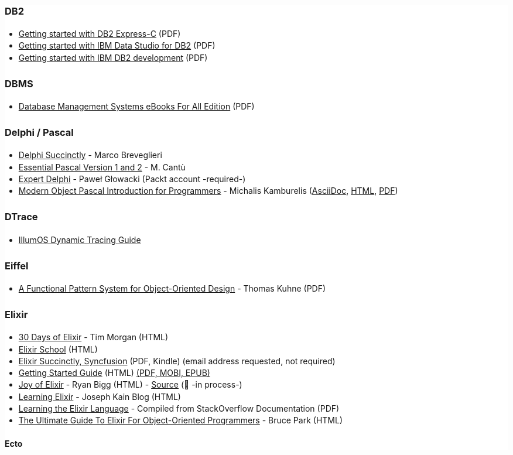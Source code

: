 ### DB2

- [Getting started with DB2 Express-C](http://public.dhe.ibm.com/software/dw/db2/express-c/wiki/Getting_Started_with_DB2_Express_v9.7_p4.pdf) (PDF)
- [Getting started with IBM Data Studio for DB2](http://public.dhe.ibm.com/software/dw/db2/express-c/wiki/Getting_Started_with_IBM_Data_Studio_for_DB2_p3.pdf) (PDF)
- [Getting started with IBM DB2 development](http://public.dhe.ibm.com/software/dw/db2/express-c/wiki/Getting_Started_with_DB2_App_Dev_p2.pdf) (PDF)

### DBMS

- [Database Management Systems eBooks For All Edition](http://www.lincoste.com/ebooks/english/pdf/computers/database_management_systems.pdf) (PDF)

### Delphi / Pascal

- [Delphi Succinctly](https://www.syncfusion.com/succinctly-free-ebooks/delphi) - Marco Breveglieri
- [Essential Pascal Version 1 and 2](http://www.marcocantu.com/epascal/) - M. Cantù
- [Expert Delphi](https://www.packtpub.com/free-ebooks/expert-delphi) - Paweł Głowacki (Packt account -required-)
- [Modern Object Pascal Introduction for Programmers](https://github.com/michaliskambi/modern-pascal-introduction) - Michalis Kamburelis ([AsciiDoc](https://github.com/michaliskambi/modern-pascal-introduction/blob/master/modern_pascal_introduction.adoc#logical-relational-and-bit-wise-operators), [HTML](https://castle-engine.io/modern_pascal_introduction.html), [PDF](https://castle-engine.io/modern_pascal_introduction.pdf))

### DTrace

- [IllumOS Dynamic Tracing Guide](http://dtrace.org/guide/preface.html)

### Eiffel

- [A Functional Pattern System for Object-Oriented Design](http://homepages.mcs.vuw.ac.nz/~tk/fps/fps-sans-escher.pdf) - Thomas Kuhne (PDF)

### Elixir

- [30 Days of Elixir](https://github.com/seven1m/30-days-of-elixir) - Tim Morgan (HTML)
- [Elixir School](https://elixirschool.com) (HTML)
- [Elixir Succinctly, Syncfusion](https://www.syncfusion.com/ebooks/elixir-succinctly) (PDF, Kindle) (email address requested, not required)
- [Getting Started Guide](http://elixir-lang.org/getting-started/introduction.html) (HTML) [(PDF, MOBI, EPUB)](https://github.com/potatogopher/elixir-getting-started)
- [Joy of Elixir](https://joyofelixir.com) - Ryan Bigg (HTML) - [Source](https://github.com/radar/joyofelixir) (:construction: -in process-)
- [Learning Elixir](http://learningelixir.joekain.com) - Joseph Kain Blog (HTML)
- [Learning the Elixir Language](https://riptutorial.com/Download/elixir-language.pdf) - Compiled from StackOverflow Documentation (PDF)
- [The Ultimate Guide To Elixir For Object-Oriented Programmers](http://www.binarywebpark.com/ultimate-guide-elixir-object-oriented-programmers) - Bruce Park (HTML)

#### Ecto
